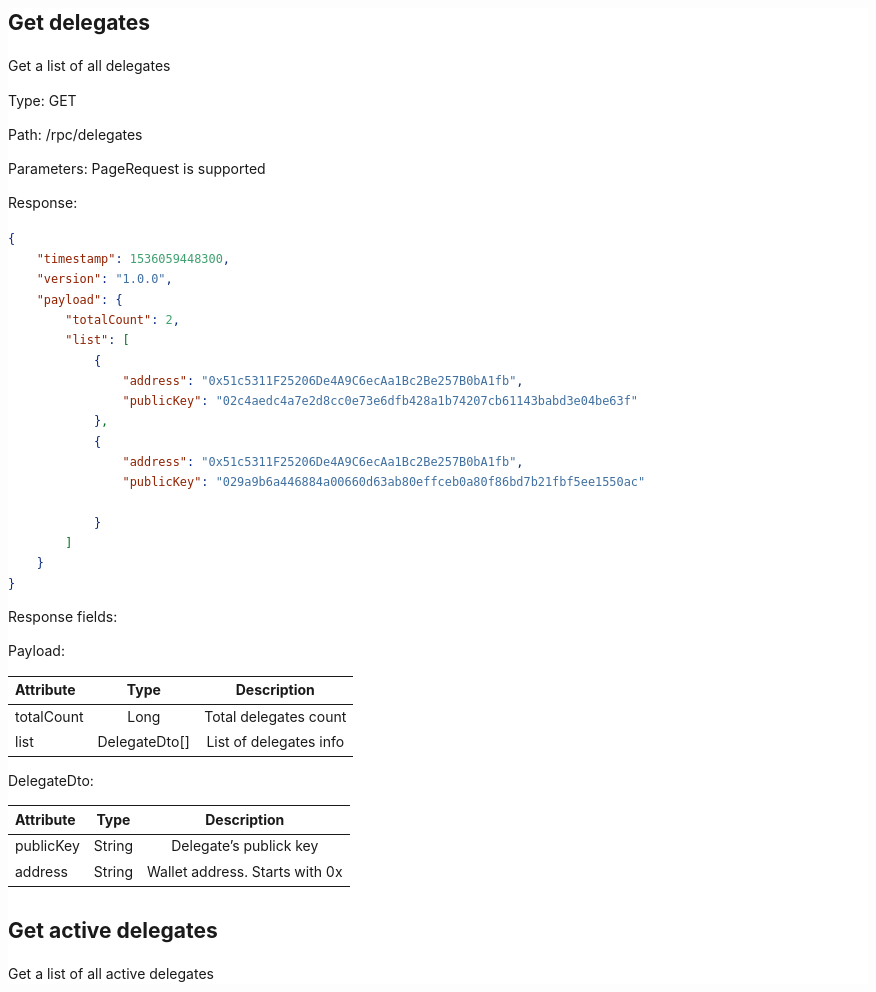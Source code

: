 ## Get delegates

Get a list of all delegates

Type: GET

Path: /rpc/delegates

Parameters: PageRequest is supported

Response:

```json
{
    "timestamp": 1536059448300,
    "version": "1.0.0",
    "payload": {
        "totalCount": 2,
        "list": [
            {
                "address": "0x51c5311F25206De4A9C6ecAa1Bc2Be257B0bA1fb",
                "publicKey": "02c4aedc4a7e2d8cc0e73e6dfb428a1b74207cb61143babd3e04be63f"
            },
            {
                "address": "0x51c5311F25206De4A9C6ecAa1Bc2Be257B0bA1fb",
                "publicKey": "029a9b6a446884a00660d63ab80effceb0a80f86bd7b21fbf5ee1550ac"

            }
        ]
    }
}
```

Response fields:

Payload:

| Attribute | Type | Description |
|:------|:----:|:----:|
| totalCount | Long | Total delegates count |
| list | DelegateDto[] | List of delegates info |

DelegateDto:

| Attribute | Type | Description |
|:------|:----:|:----:|
| publicKey | String | Delegate’s publick key |
| address | String | Wallet address. Starts with 0x |

## Get active delegates

Get a list of all active delegates
